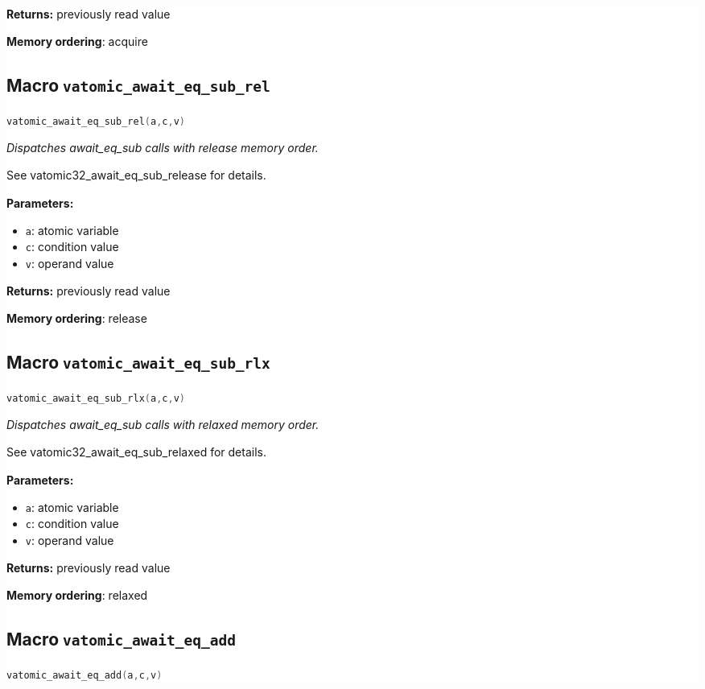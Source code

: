 
**Returns:** previously read value

**Memory ordering**: acquire 


##  Macro `vatomic_await_eq_sub_rel`

```c
vatomic_await_eq_sub_rel(a,c,v)
```

 
_Dispatches await_eq_sub calls with release memory order._ 


See vatomic32_await_eq_sub_release for details.



**Parameters:**

- `a`: atomic variable 
- `c`: condition value 
- `v`: operand value 


**Returns:** previously read value

**Memory ordering**: release 


##  Macro `vatomic_await_eq_sub_rlx`

```c
vatomic_await_eq_sub_rlx(a,c,v)
```

 
_Dispatches await_eq_sub calls with relaxed memory order._ 


See vatomic32_await_eq_sub_relaxed for details.



**Parameters:**

- `a`: atomic variable 
- `c`: condition value 
- `v`: operand value 


**Returns:** previously read value

**Memory ordering**: relaxed 


##  Macro `vatomic_await_eq_add`

```c
vatomic_await_eq_add(a,c,v)
```
